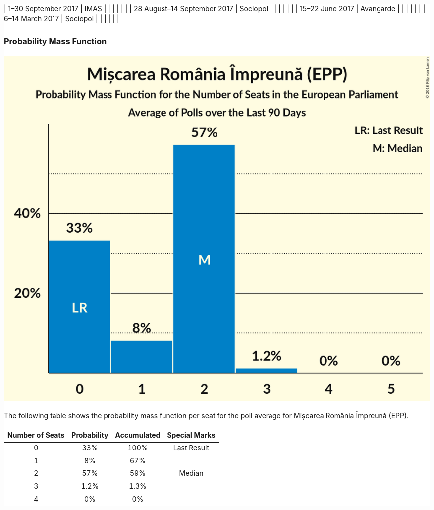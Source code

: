 | [1–30 September 2017](2017-09-30-IMAS.html) | IMAS |  |  |  |  |  |
| [28 August–14 September 2017](2017-09-14-Sociopol.html) | Sociopol |  |  |  |  |  |
| [15–22 June 2017](2017-06-22-Avangarde.html) | Avangarde |  |  |  |  |  |
| [6–14 March 2017](2017-03-14-Sociopol.html) | Sociopol |  |  |  |  |  |

### Probability Mass Function

![Graph with seats probability mass function not yet produced](average-seats-pmf-mișcarearomâniaîmpreunăepp.png "Seats Probability Mass Function")

The following table shows the probability mass function per seat for the [poll average](average.html) for Mișcarea România Împreună (EPP).

| Number of Seats | Probability | Accumulated | Special Marks |
|:---------------:|:-----------:|:-----------:|:-------------:|
| 0 | 33% | 100% | Last Result |
| 1 | 8% | 67% |  |
| 2 | 57% | 59% | Median |
| 3 | 1.2% | 1.3% |  |
| 4 | 0% | 0% |  |


